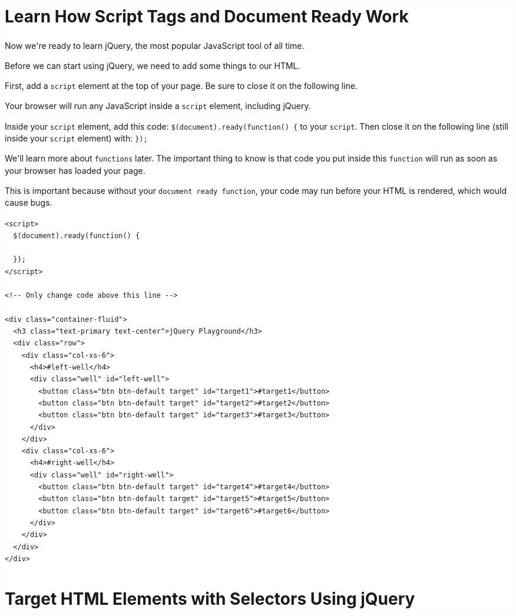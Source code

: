 # Learn How Script Tags and Document Ready Work

Now we're ready to learn jQuery, the most popular JavaScript tool of all time.

Before we can start using jQuery, we need to add some things to our HTML.

First, add a ```script``` element at the top of your page. Be sure to close it on the following line.

Your browser will run any JavaScript inside a ```script``` element, including jQuery.

Inside your ```script``` element, add this code: ```$(document).ready(function() {``` to your ```script```. Then close it on the following line (still inside your ```script``` element) with: ```});```

We'll learn more about ```functions``` later. The important thing to know is that code you put inside this ```function``` will run as soon as your browser has loaded your page.

This is important because without your ```document ready function```, your code may run before your HTML is rendered, which would cause bugs.

```
<script>
  $(document).ready(function() {

  });
</script>

<!-- Only change code above this line -->

<div class="container-fluid">
  <h3 class="text-primary text-center">jQuery Playground</h3>
  <div class="row">
    <div class="col-xs-6">
      <h4>#left-well</h4>
      <div class="well" id="left-well">
        <button class="btn btn-default target" id="target1">#target1</button>
        <button class="btn btn-default target" id="target2">#target2</button>
        <button class="btn btn-default target" id="target3">#target3</button>
      </div>
    </div>
    <div class="col-xs-6">
      <h4>#right-well</h4>
      <div class="well" id="right-well">
        <button class="btn btn-default target" id="target4">#target4</button>
        <button class="btn btn-default target" id="target5">#target5</button>
        <button class="btn btn-default target" id="target6">#target6</button>
      </div>
    </div>
  </div>
</div>
```

# Target HTML Elements with Selectors Using jQuery
